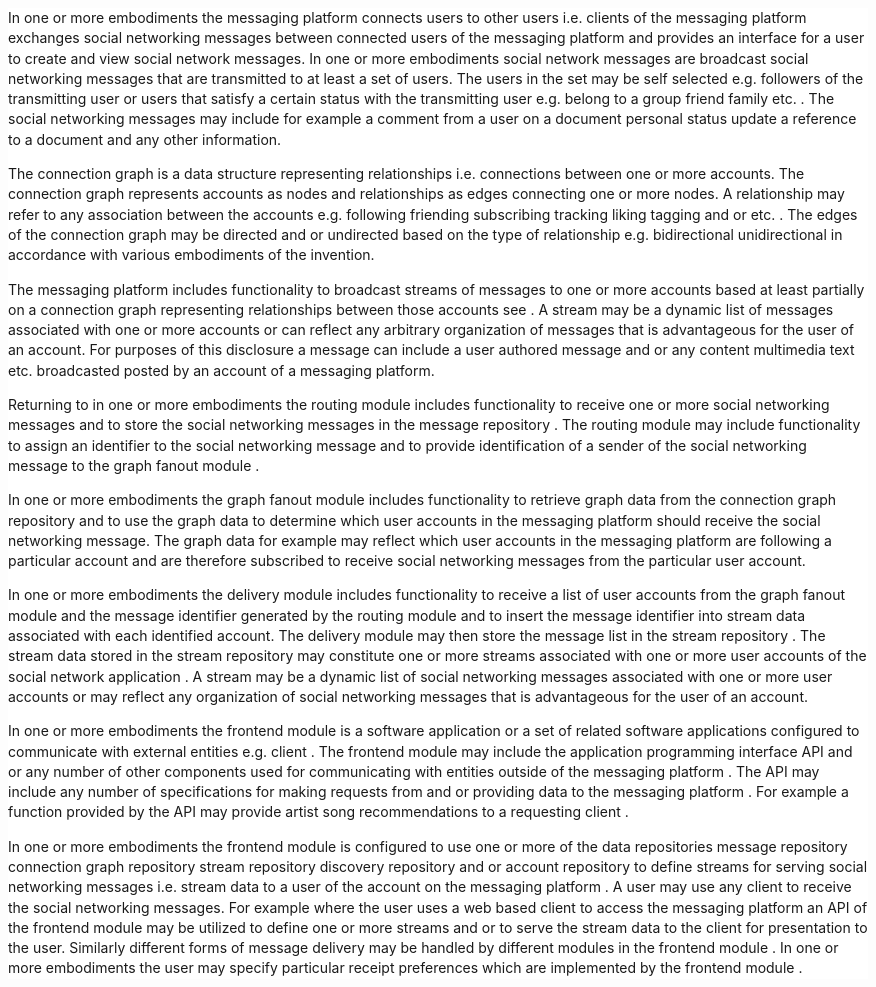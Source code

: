 In one or more embodiments the messaging platform connects users to other users i.e. clients of the messaging platform exchanges social networking messages between connected users of the messaging platform and provides an interface for a user to create and view social network messages. In one or more embodiments social network messages are broadcast social networking messages that are transmitted to at least a set of users. The users in the set may be self selected e.g. followers of the transmitting user or users that satisfy a certain status with the transmitting user e.g. belong to a group friend family etc. . The social networking messages may include for example a comment from a user on a document personal status update a reference to a document and any other information.

The connection graph is a data structure representing relationships i.e. connections between one or more accounts. The connection graph represents accounts as nodes and relationships as edges connecting one or more nodes. A relationship may refer to any association between the accounts e.g. following friending subscribing tracking liking tagging and or etc. . The edges of the connection graph may be directed and or undirected based on the type of relationship e.g. bidirectional unidirectional in accordance with various embodiments of the invention.

The messaging platform includes functionality to broadcast streams of messages to one or more accounts based at least partially on a connection graph representing relationships between those accounts see . A stream may be a dynamic list of messages associated with one or more accounts or can reflect any arbitrary organization of messages that is advantageous for the user of an account. For purposes of this disclosure a message can include a user authored message and or any content multimedia text etc. broadcasted posted by an account of a messaging platform.

Returning to in one or more embodiments the routing module includes functionality to receive one or more social networking messages and to store the social networking messages in the message repository . The routing module may include functionality to assign an identifier to the social networking message and to provide identification of a sender of the social networking message to the graph fanout module .

In one or more embodiments the graph fanout module includes functionality to retrieve graph data from the connection graph repository and to use the graph data to determine which user accounts in the messaging platform should receive the social networking message. The graph data for example may reflect which user accounts in the messaging platform are following a particular account and are therefore subscribed to receive social networking messages from the particular user account.

In one or more embodiments the delivery module includes functionality to receive a list of user accounts from the graph fanout module and the message identifier generated by the routing module and to insert the message identifier into stream data associated with each identified account. The delivery module may then store the message list in the stream repository . The stream data stored in the stream repository may constitute one or more streams associated with one or more user accounts of the social network application . A stream may be a dynamic list of social networking messages associated with one or more user accounts or may reflect any organization of social networking messages that is advantageous for the user of an account.

In one or more embodiments the frontend module is a software application or a set of related software applications configured to communicate with external entities e.g. client . The frontend module may include the application programming interface API and or any number of other components used for communicating with entities outside of the messaging platform . The API may include any number of specifications for making requests from and or providing data to the messaging platform . For example a function provided by the API may provide artist song recommendations to a requesting client .

In one or more embodiments the frontend module is configured to use one or more of the data repositories message repository connection graph repository stream repository discovery repository and or account repository to define streams for serving social networking messages i.e. stream data to a user of the account on the messaging platform . A user may use any client to receive the social networking messages. For example where the user uses a web based client to access the messaging platform an API of the frontend module may be utilized to define one or more streams and or to serve the stream data to the client for presentation to the user. Similarly different forms of message delivery may be handled by different modules in the frontend module . In one or more embodiments the user may specify particular receipt preferences which are implemented by the frontend module .
